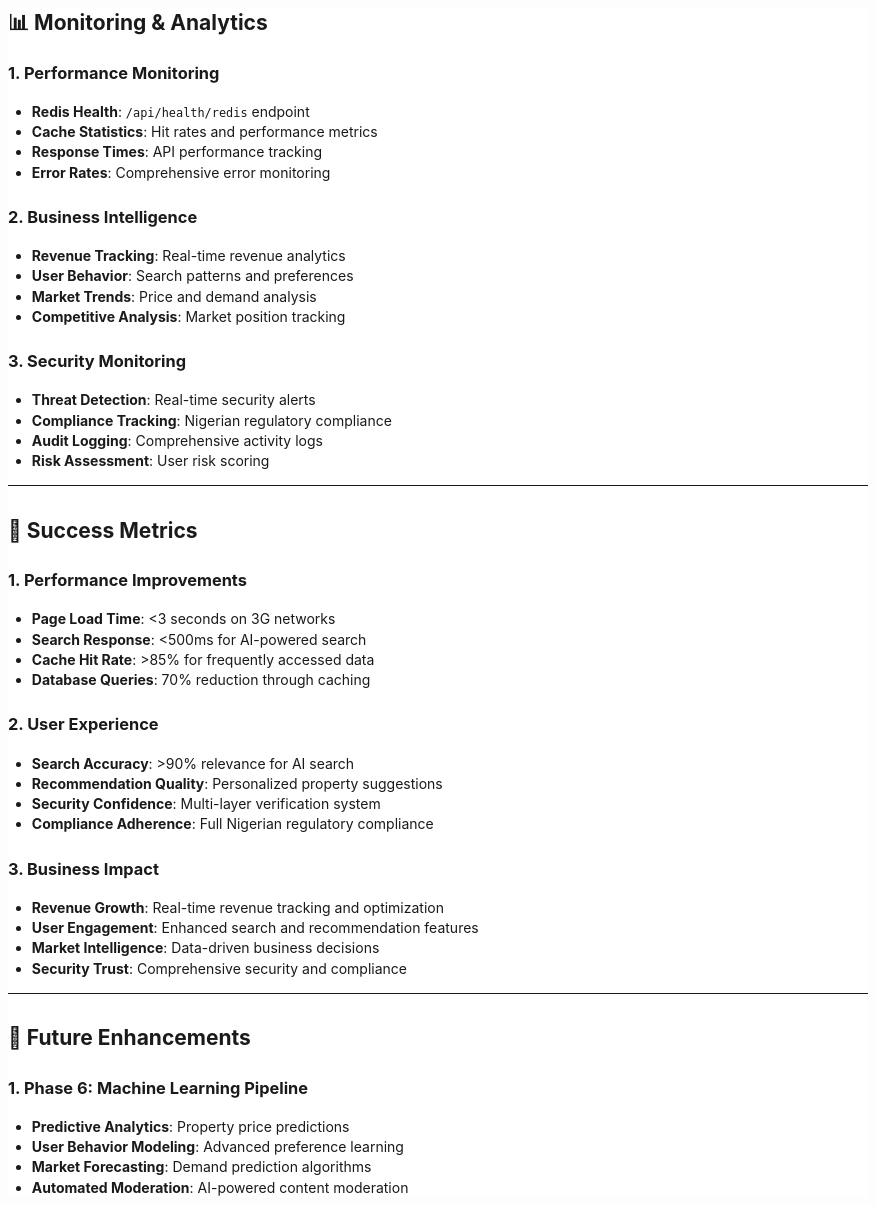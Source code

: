 
## 📊 **Monitoring & Analytics**

### **1. Performance Monitoring**
- **Redis Health**: `/api/health/redis` endpoint
- **Cache Statistics**: Hit rates and performance metrics
- **Response Times**: API performance tracking
- **Error Rates**: Comprehensive error monitoring

### **2. Business Intelligence**
- **Revenue Tracking**: Real-time revenue analytics
- **User Behavior**: Search patterns and preferences
- **Market Trends**: Price and demand analysis
- **Competitive Analysis**: Market position tracking

### **3. Security Monitoring**
- **Threat Detection**: Real-time security alerts
- **Compliance Tracking**: Nigerian regulatory compliance
- **Audit Logging**: Comprehensive activity logs
- **Risk Assessment**: User risk scoring

---

## 🎯 **Success Metrics**

### **1. Performance Improvements**
- **Page Load Time**: <3 seconds on 3G networks
- **Search Response**: <500ms for AI-powered search
- **Cache Hit Rate**: >85% for frequently accessed data
- **Database Queries**: 70% reduction through caching

### **2. User Experience**
- **Search Accuracy**: >90% relevance for AI search
- **Recommendation Quality**: Personalized property suggestions
- **Security Confidence**: Multi-layer verification system
- **Compliance Adherence**: Full Nigerian regulatory compliance

### **3. Business Impact**
- **Revenue Growth**: Real-time revenue tracking and optimization
- **User Engagement**: Enhanced search and recommendation features
- **Market Intelligence**: Data-driven business decisions
- **Security Trust**: Comprehensive security and compliance

---

## 🔄 **Future Enhancements**

### **1. Phase 6: Machine Learning Pipeline**
- **Predictive Analytics**: Property price predictions
- **User Behavior Modeling**: Advanced preference learning
- **Market Forecasting**: Demand prediction algorithms
- **Automated Moderation**: AI-powered content moderation
